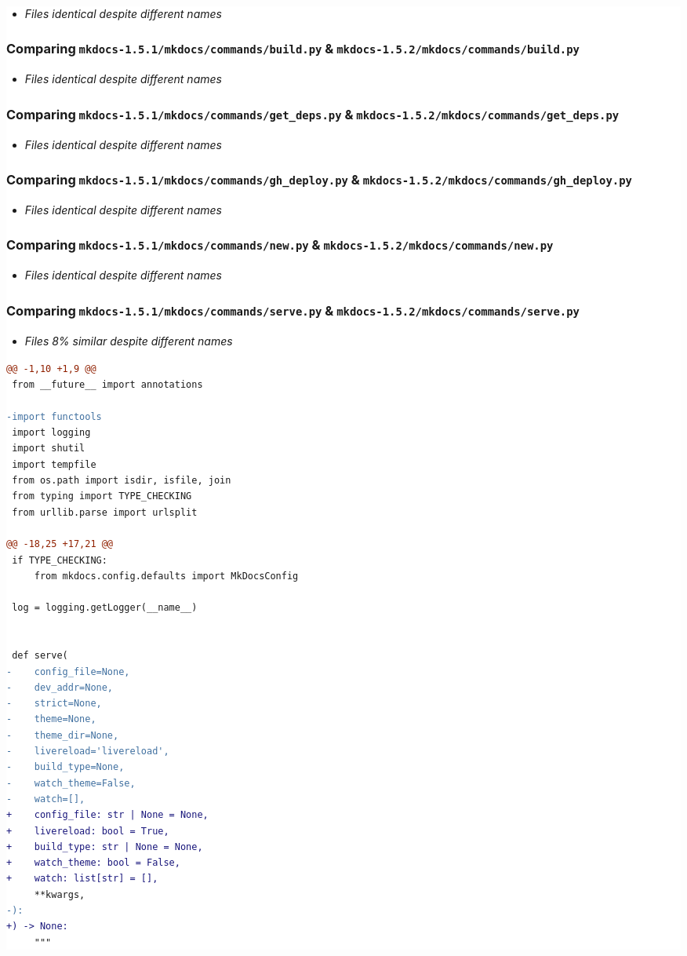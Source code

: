  * *Files identical despite different names*

### Comparing `mkdocs-1.5.1/mkdocs/commands/build.py` & `mkdocs-1.5.2/mkdocs/commands/build.py`

 * *Files identical despite different names*

### Comparing `mkdocs-1.5.1/mkdocs/commands/get_deps.py` & `mkdocs-1.5.2/mkdocs/commands/get_deps.py`

 * *Files identical despite different names*

### Comparing `mkdocs-1.5.1/mkdocs/commands/gh_deploy.py` & `mkdocs-1.5.2/mkdocs/commands/gh_deploy.py`

 * *Files identical despite different names*

### Comparing `mkdocs-1.5.1/mkdocs/commands/new.py` & `mkdocs-1.5.2/mkdocs/commands/new.py`

 * *Files identical despite different names*

### Comparing `mkdocs-1.5.1/mkdocs/commands/serve.py` & `mkdocs-1.5.2/mkdocs/commands/serve.py`

 * *Files 8% similar despite different names*

```diff
@@ -1,10 +1,9 @@
 from __future__ import annotations
 
-import functools
 import logging
 import shutil
 import tempfile
 from os.path import isdir, isfile, join
 from typing import TYPE_CHECKING
 from urllib.parse import urlsplit
 
@@ -18,25 +17,21 @@
 if TYPE_CHECKING:
     from mkdocs.config.defaults import MkDocsConfig
 
 log = logging.getLogger(__name__)
 
 
 def serve(
-    config_file=None,
-    dev_addr=None,
-    strict=None,
-    theme=None,
-    theme_dir=None,
-    livereload='livereload',
-    build_type=None,
-    watch_theme=False,
-    watch=[],
+    config_file: str | None = None,
+    livereload: bool = True,
+    build_type: str | None = None,
+    watch_theme: bool = False,
+    watch: list[str] = [],
     **kwargs,
-):
+) -> None:
     """
```